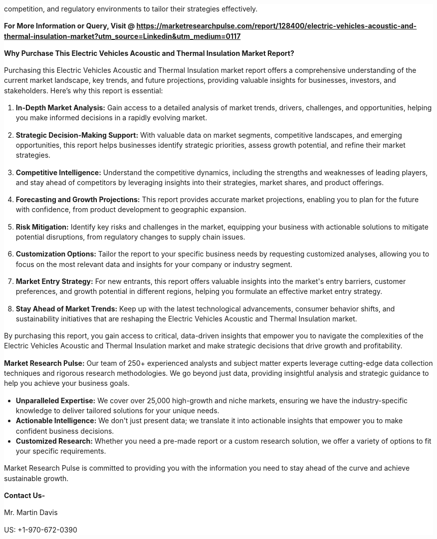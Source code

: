 competition, and regulatory environments to tailor their strategies effectively.</p><p><strong>For More Information or Query, Visit @&nbsp;<a href="https://marketresearchpulse.com/report/128400/electric-vehicles-acoustic-and-thermal-insulation-market?utm_source=Linkedin&utm_medium=0117">https://marketresearchpulse.com/report/128400/electric-vehicles-acoustic-and-thermal-insulation-market?utm_source=Linkedin&utm_medium=0117</a></strong></p><p><strong>Why Purchase This Electric Vehicles Acoustic and Thermal Insulation Market Report?</strong></p><p>Purchasing this Electric Vehicles Acoustic and Thermal Insulation market report offers a comprehensive understanding of the current market landscape, key trends, and future projections, providing valuable insights for businesses, investors, and stakeholders. Here&rsquo;s why this report is essential:</p><ol><li><p><strong>In-Depth Market Analysis:</strong> Gain access to a detailed analysis of market trends, drivers, challenges, and opportunities, helping you make informed decisions in a rapidly evolving market.</p></li><li><p><strong>Strategic Decision-Making Support:</strong> With valuable data on market segments, competitive landscapes, and emerging opportunities, this report helps businesses identify strategic priorities, assess growth potential, and refine their market strategies.</p></li><li><p><strong>Competitive Intelligence:</strong> Understand the competitive dynamics, including the strengths and weaknesses of leading players, and stay ahead of competitors by leveraging insights into their strategies, market shares, and product offerings.</p></li><li><p><strong>Forecasting and Growth Projections:</strong> This report provides accurate market projections, enabling you to plan for the future with confidence, from product development to geographic expansion.</p></li><li><p><strong>Risk Mitigation:</strong> Identify key risks and challenges in the market, equipping your business with actionable solutions to mitigate potential disruptions, from regulatory changes to supply chain issues.</p></li><li><p><strong>Customization Options:</strong> Tailor the report to your specific business needs by requesting customized analyses, allowing you to focus on the most relevant data and insights for your company or industry segment.</p></li><li><p><strong>Market Entry Strategy:</strong> For new entrants, this report offers valuable insights into the market's entry barriers, customer preferences, and growth potential in different regions, helping you formulate an effective market entry strategy.</p></li><li><p><strong>Stay Ahead of Market Trends:</strong> Keep up with the latest technological advancements, consumer behavior shifts, and sustainability initiatives that are reshaping the Electric Vehicles Acoustic and Thermal Insulation market.</p></li></ol><p>By purchasing this report, you gain access to critical, data-driven insights that empower you to navigate the complexities of the Electric Vehicles Acoustic and Thermal Insulation market and make strategic decisions that drive growth and profitability.</p><p><strong>Market Research Pulse:</strong>&nbsp;Our team of 250+ experienced analysts and subject matter experts leverage cutting-edge data collection techniques and rigorous research methodologies. We go beyond just data, providing insightful analysis and strategic guidance to help you achieve your business goals.</p><ul><li><strong>Unparalleled Expertise:</strong>&nbsp;We cover over 25,000 high-growth and niche markets, ensuring we have the industry-specific knowledge to deliver tailored solutions for your unique needs.</li><li><strong>Actionable Intelligence:</strong>&nbsp;We don't just present data; we translate it into actionable insights that empower you to make confident business decisions.</li><li><strong>Customized Research:</strong>&nbsp;Whether you need a pre-made report or a custom research solution, we offer a variety of options to fit your specific requirements.</li></ul><p>Market Research Pulse is committed to providing you with the information you need to stay ahead of the curve and achieve sustainable growth.</p><p><strong>Contact Us-</strong></p><p>Mr. Martin Davis</p><p>US: +1-970-672-0390</p>

